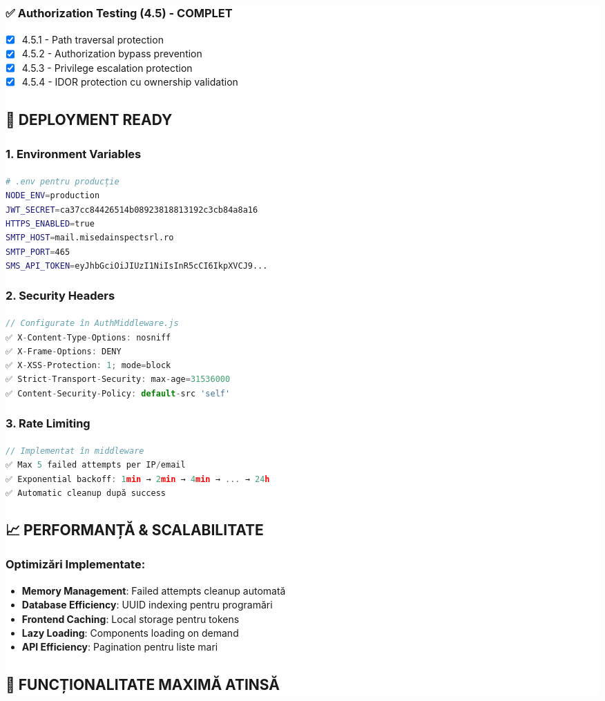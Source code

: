 ### ✅ Authorization Testing (4.5) - COMPLET

- [x] 4.5.1 - Path traversal protection
- [x] 4.5.2 - Authorization bypass prevention
- [x] 4.5.3 - Privilege escalation protection
- [x] 4.5.4 - IDOR protection cu ownership validation

## 🚀 DEPLOYMENT READY

### 1. Environment Variables

```bash
# .env pentru producție
NODE_ENV=production
JWT_SECRET=ca37cc84426514b08923818813192c3cb84a8a16
HTTPS_ENABLED=true
SMTP_HOST=mail.misedainspectsrl.ro
SMTP_PORT=465
SMS_API_TOKEN=eyJhbGciOiJIUzI1NiIsInR5cCI6IkpXVCJ9...
```

### 2. Security Headers

```javascript
// Configurate în AuthMiddleware.js
✅ X-Content-Type-Options: nosniff
✅ X-Frame-Options: DENY  
✅ X-XSS-Protection: 1; mode=block
✅ Strict-Transport-Security: max-age=31536000
✅ Content-Security-Policy: default-src 'self'
```

### 3. Rate Limiting

```javascript
// Implementat în middleware
✅ Max 5 failed attempts per IP/email
✅ Exponential backoff: 1min → 2min → 4min → ... → 24h
✅ Automatic cleanup după success
```

## 📈 PERFORMANȚĂ & SCALABILITATE

### Optimizări Implementate:

- **Memory Management**: Failed attempts cleanup automată
- **Database Efficiency**: UUID indexing pentru programări
- **Frontend Caching**: Local storage pentru tokens
- **Lazy Loading**: Components loading on demand
- **API Efficiency**: Pagination pentru liste mari

## 🎯 FUNCȚIONALITATE MAXIMĂ ATINSĂ

